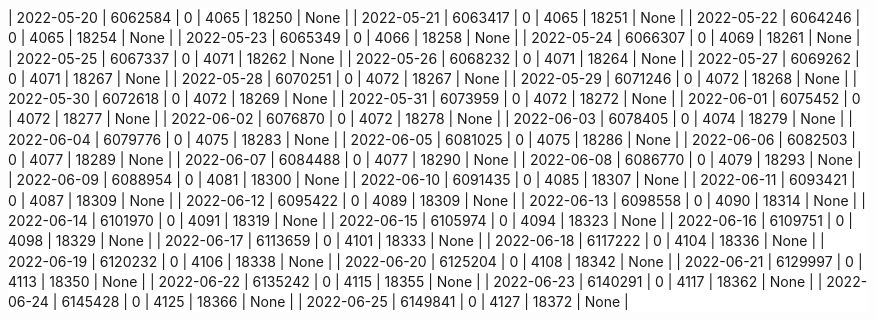 | 2022-05-20 | 6062584 | 0 | 4065 | 18250 | None |
| 2022-05-21 | 6063417 | 0 | 4065 | 18251 | None |
| 2022-05-22 | 6064246 | 0 | 4065 | 18254 | None |
| 2022-05-23 | 6065349 | 0 | 4066 | 18258 | None |
| 2022-05-24 | 6066307 | 0 | 4069 | 18261 | None |
| 2022-05-25 | 6067337 | 0 | 4071 | 18262 | None |
| 2022-05-26 | 6068232 | 0 | 4071 | 18264 | None |
| 2022-05-27 | 6069262 | 0 | 4071 | 18267 | None |
| 2022-05-28 | 6070251 | 0 | 4072 | 18267 | None |
| 2022-05-29 | 6071246 | 0 | 4072 | 18268 | None |
| 2022-05-30 | 6072618 | 0 | 4072 | 18269 | None |
| 2022-05-31 | 6073959 | 0 | 4072 | 18272 | None |
| 2022-06-01 | 6075452 | 0 | 4072 | 18277 | None |
| 2022-06-02 | 6076870 | 0 | 4072 | 18278 | None |
| 2022-06-03 | 6078405 | 0 | 4074 | 18279 | None |
| 2022-06-04 | 6079776 | 0 | 4075 | 18283 | None |
| 2022-06-05 | 6081025 | 0 | 4075 | 18286 | None |
| 2022-06-06 | 6082503 | 0 | 4077 | 18289 | None |
| 2022-06-07 | 6084488 | 0 | 4077 | 18290 | None |
| 2022-06-08 | 6086770 | 0 | 4079 | 18293 | None |
| 2022-06-09 | 6088954 | 0 | 4081 | 18300 | None |
| 2022-06-10 | 6091435 | 0 | 4085 | 18307 | None |
| 2022-06-11 | 6093421 | 0 | 4087 | 18309 | None |
| 2022-06-12 | 6095422 | 0 | 4089 | 18309 | None |
| 2022-06-13 | 6098558 | 0 | 4090 | 18314 | None |
| 2022-06-14 | 6101970 | 0 | 4091 | 18319 | None |
| 2022-06-15 | 6105974 | 0 | 4094 | 18323 | None |
| 2022-06-16 | 6109751 | 0 | 4098 | 18329 | None |
| 2022-06-17 | 6113659 | 0 | 4101 | 18333 | None |
| 2022-06-18 | 6117222 | 0 | 4104 | 18336 | None |
| 2022-06-19 | 6120232 | 0 | 4106 | 18338 | None |
| 2022-06-20 | 6125204 | 0 | 4108 | 18342 | None |
| 2022-06-21 | 6129997 | 0 | 4113 | 18350 | None |
| 2022-06-22 | 6135242 | 0 | 4115 | 18355 | None |
| 2022-06-23 | 6140291 | 0 | 4117 | 18362 | None |
| 2022-06-24 | 6145428 | 0 | 4125 | 18366 | None |
| 2022-06-25 | 6149841 | 0 | 4127 | 18372 | None |